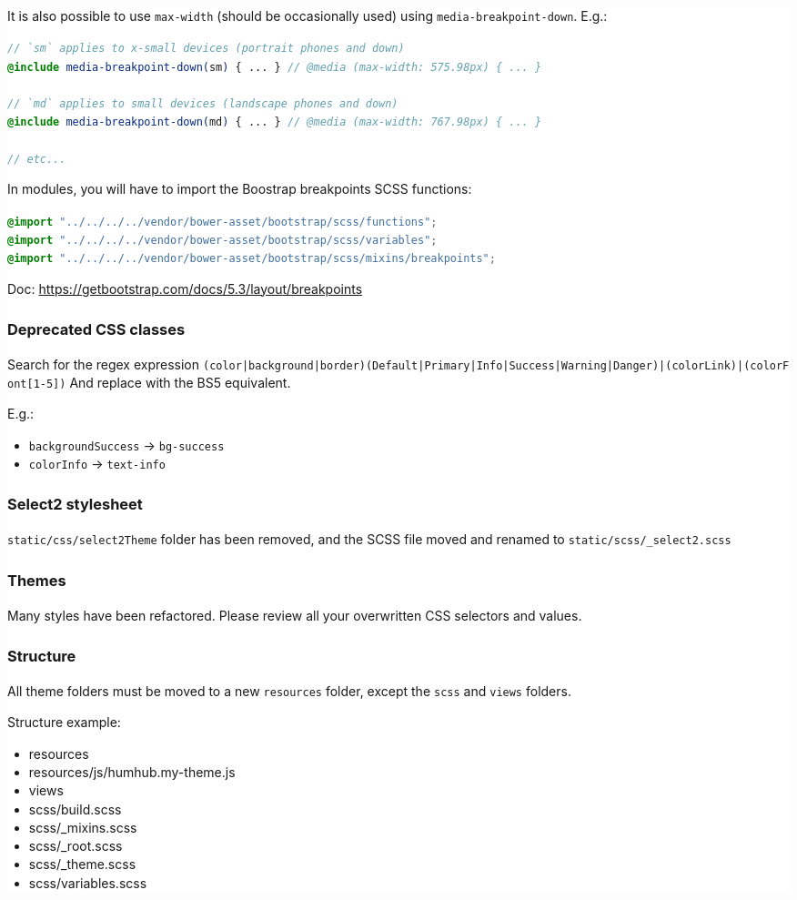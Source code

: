 It is also possible to use `max-width` (should be occasionally used) using `media-breakpoint-down`. E.g.:

```scss
// `sm` applies to x-small devices (portrait phones and down)
@include media-breakpoint-down(sm) { ... } // @media (max-width: 575.98px) { ... }

// `md` applies to small devices (landscape phones and down)
@include media-breakpoint-down(md) { ... } // @media (max-width: 767.98px) { ... }

// etc...
```

In modules, you will have to import the Boostrap breakpoints SCSS functions:
```scss
@import "../../../../vendor/bower-asset/bootstrap/scss/functions";
@import "../../../../vendor/bower-asset/bootstrap/scss/variables";
@import "../../../../vendor/bower-asset/bootstrap/scss/mixins/breakpoints";
```

Doc: https://getbootstrap.com/docs/5.3/layout/breakpoints

### Deprecated CSS classes

Search for the regex expression `(color|background|border)(Default|Primary|Info|Success|Warning|Danger)|(colorLink)|(colorFont[1-5])`
And replace with the BS5 equivalent.

E.g.:
- `backgroundSuccess` -> `bg-success`
- `colorInfo` -> `text-info`

### Select2 stylesheet

`static/css/select2Theme` folder has been removed, and the SCSS file moved and renamed to `static/scss/_select2.scss`

### Themes

Many styles have been refactored. Please review all your overwritten CSS selectors and values.

### Structure

All theme folders must be moved to a new `resources` folder, except the `scss` and `views` folders.

Structure example:
- resources
- resources/js/humhub.my-theme.js
- views
- scss/build.scss
- scss/_mixins.scss
- scss/_root.scss
- scss/_theme.scss
- scss/variables.scss
